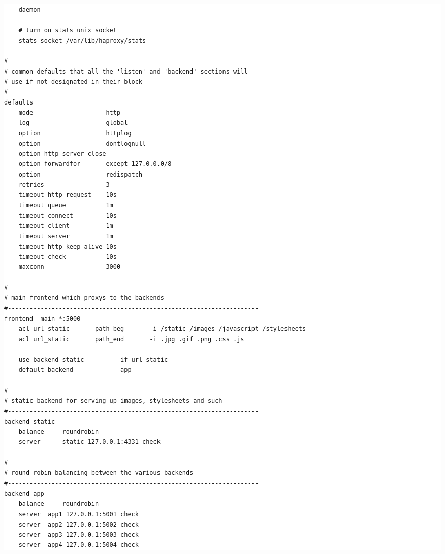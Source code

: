```
    daemon

    # turn on stats unix socket
    stats socket /var/lib/haproxy/stats

#---------------------------------------------------------------------
# common defaults that all the 'listen' and 'backend' sections will
# use if not designated in their block
#---------------------------------------------------------------------
defaults
    mode                    http
    log                     global
    option                  httplog
    option                  dontlognull
    option http-server-close
    option forwardfor       except 127.0.0.0/8
    option                  redispatch
    retries                 3
    timeout http-request    10s
    timeout queue           1m
    timeout connect         10s
    timeout client          1m
    timeout server          1m
    timeout http-keep-alive 10s
    timeout check           10s
    maxconn                 3000

#---------------------------------------------------------------------
# main frontend which proxys to the backends
#---------------------------------------------------------------------
frontend  main *:5000
    acl url_static       path_beg       -i /static /images /javascript /stylesheets
    acl url_static       path_end       -i .jpg .gif .png .css .js

    use_backend static          if url_static
    default_backend             app

#---------------------------------------------------------------------
# static backend for serving up images, stylesheets and such
#---------------------------------------------------------------------
backend static
    balance     roundrobin
    server      static 127.0.0.1:4331 check

#---------------------------------------------------------------------
# round robin balancing between the various backends
#---------------------------------------------------------------------
backend app
    balance     roundrobin
    server  app1 127.0.0.1:5001 check
    server  app2 127.0.0.1:5002 check
    server  app3 127.0.0.1:5003 check
    server  app4 127.0.0.1:5004 check
```
